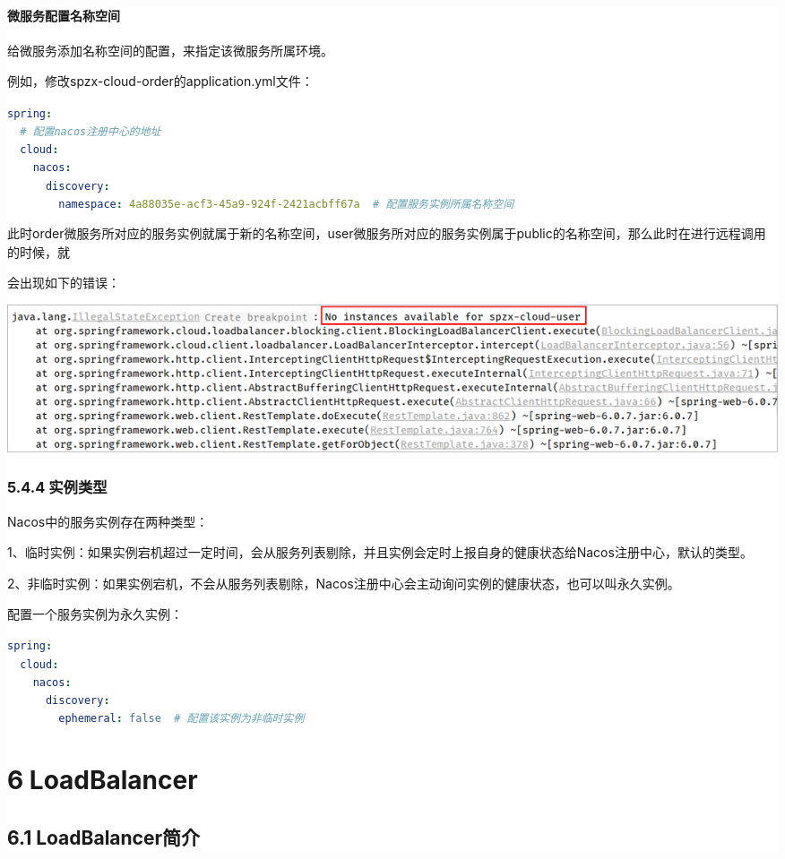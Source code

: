 

#### 微服务配置名称空间

给微服务添加名称空间的配置，来指定该微服务所属环境。

例如，修改spzx-cloud-order的application.yml文件：

```yaml
spring:
  # 配置nacos注册中心的地址
  cloud:
    nacos:
      discovery:
        namespace: 4a88035e-acf3-45a9-924f-2421acbff67a  # 配置服务实例所属名称空间
```

此时order微服务所对应的服务实例就属于新的名称空间，user微服务所对应的服务实例属于public的名称空间，那么此时在进行远程调用的时候，就

会出现如下的错误：

![image-20230503191655562](assets/image-20230503191655562.png) 



### 5.4.4 实例类型

Nacos中的服务实例存在两种类型：

1、临时实例：如果实例宕机超过一定时间，会从服务列表剔除，并且实例会定时上报自身的健康状态给Nacos注册中心，默认的类型。

2、非临时实例：如果实例宕机，不会从服务列表剔除，Nacos注册中心会主动询问实例的健康状态，也可以叫永久实例。

配置一个服务实例为永久实例：

```yaml
spring:
  cloud:
    nacos:
      discovery:
        ephemeral: false  # 配置该实例为非临时实例
```



# 6 LoadBalancer

## 6.1 LoadBalancer简介
